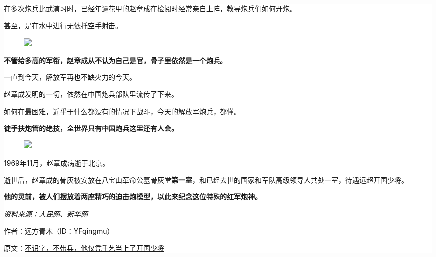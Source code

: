  <p data-pid="djw2coJG">在多次炮兵比武演习时，已经年逾花甲的赵章成在检阅时经常亲自上阵，教导炮兵们如何开炮。</p>
 <p data-pid="97Fkmt6a">甚至，是在水中进行无依托空手射击。</p>
 <figure data-size="normal">
  <img src="https://picx.zhimg.com/50/v2-d6a9a6087407a7bd40fa1d3eb0c2ab49_720w.jpg?source=1940ef5c" data-caption="" data-size="normal" data-rawwidth="492" data-rawheight="592" data-original-token="v2-d6a9a6087407a7bd40fa1d3eb0c2ab49" class="origin_image zh-lightbox-thumb" width="492" data-original="https://pica.zhimg.com/v2-d6a9a6087407a7bd40fa1d3eb0c2ab49_r.jpg?source=1940ef5c">
 </figure>
 <p data-pid="556Yi1NP"><b>不管给多高的军衔，赵章成从不认为自己是官，骨子里依然是一个炮兵。</b></p>
 <p data-pid="f_pS8YZ3">一直到今天，解放军再也不缺火力的今天。</p>
 <p data-pid="iAM0utvr">赵章成发明的一切，依然在中国炮兵部队里流传了下来。</p>
 <p data-pid="bCC6Nsge">如何在最困难，近乎于什么都没有的情况下战斗，今天的解放军炮兵，都懂。</p>
 <p data-pid="FQffK4k6"><b>徒手扶炮管的绝技，全世界只有中国炮兵这里还有人会。</b></p>
 <figure data-size="normal">
  <img src="https://pic1.zhimg.com/50/v2-d92d24f4449ff835d9d0a6eb88f3b4ed_720w.jpg?source=1940ef5c" data-caption="" data-size="normal" data-rawwidth="324" data-rawheight="432" data-original-token="v2-d92d24f4449ff835d9d0a6eb88f3b4ed" class="content_image" width="324">
 </figure>
 <p data-pid="LKOe5X30">1969年11月，赵章成病逝于北京。</p>
 <p data-pid="-DVkdhT-">逝世后，赵章成的骨灰被安放在八宝山革命公墓骨灰堂<b>第一室</b>，和已经去世的国家和军队高级领导人共处一室，待遇远超开国少将。</p>
 <p data-pid="YKOu2ZgX"><b>他的灵前，被人们摆放着两座精巧的迫击炮模型，以此来纪念这位特殊的红军炮神。</b></p>
 <p data-pid="xqAACQWO"><i>资料来源：人民网、新华网</i></p>
 <p data-pid="UPux3lad">作者：远方青木（ID：YFqingmu）</p>
 <p data-pid="3IDxHSgx">原文：<a href="https://link.zhihu.com/?target=https%3A//mp.weixin.qq.com/s/nGrVU7PG0BPlGoB8O9oIkA" class=" wrap external" target="_blank" rel="nofollow noreferrer">不识字，不带兵，他仅凭手艺当上了开国少将</a></p>
</body>
